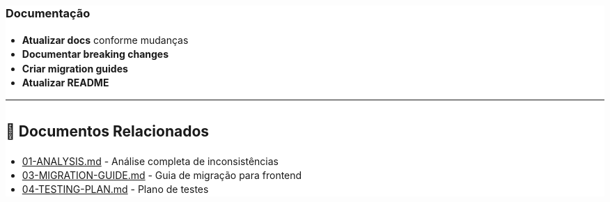 ### Documentação
- **Atualizar docs** conforme mudanças
- **Documentar breaking changes**
- **Criar migration guides**
- **Atualizar README**

---

## 🔗 Documentos Relacionados

- [01-ANALYSIS.md](./01-ANALYSIS.md) - Análise completa de inconsistências
- [03-MIGRATION-GUIDE.md](./03-MIGRATION-GUIDE.md) - Guia de migração para frontend
- [04-TESTING-PLAN.md](./04-TESTING-PLAN.md) - Plano de testes
